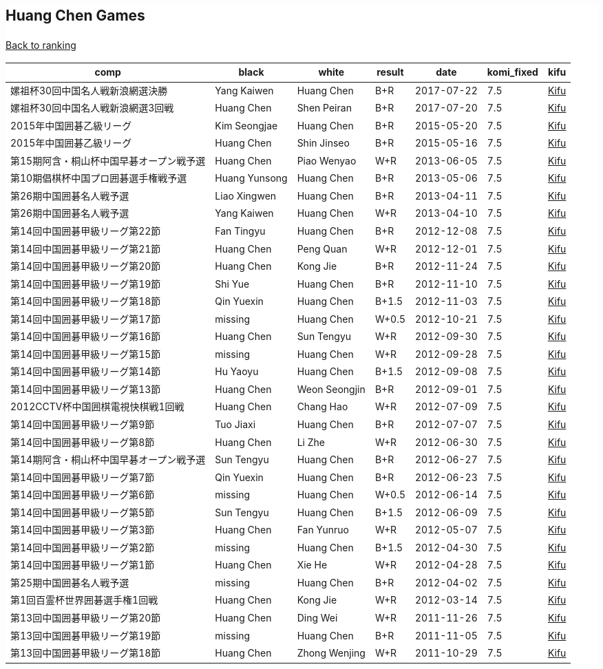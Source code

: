 ## Huang Chen Games

[Back to ranking](../../index.md)




| **comp** | **black** | **white** | **result** | **date** | **komi_fixed** | **kifu** | 
| --- | --- | --- | --- | --- | --- | --- |
| 嫘祖杯30回中国名人戦新浪網選決勝 | Yang Kaiwen | Huang Chen | B+R | 2017-07-22 | 7.5 | [Kifu](https://kifudepot.net/kifucontents.php?id=h2AY54%2BSP7MHgcyQewpXrg%3D%3D) | 
| 嫘祖杯30回中国名人戦新浪網選3回戦 | Huang Chen | Shen Peiran | B+R | 2017-07-20 | 7.5 | [Kifu](https://kifudepot.net/kifucontents.php?id=DMBh6LojOFuIRhP3KQ0%2FCQ%3D%3D) | 
| 2015年中国囲碁乙級リーグ | Kim Seongjae | Huang Chen | B+R | 2015-05-20 | 7.5 | [Kifu](https://kifudepot.net/kifucontents.php?id=aFW9yuvQJ%2FKvxjcJn3rGTw%3D%3D) | 
| 2015年中国囲碁乙級リーグ | Huang Chen | Shin Jinseo | B+R | 2015-05-16 | 7.5 | [Kifu](https://kifudepot.net/kifucontents.php?id=O2SuUryYu1ViSJv9d5iqPQ%3D%3D) | 
| 第15期阿含・桐山杯中国早碁オープン戦予選 | Huang Chen | Piao Wenyao | W+R | 2013-06-05 | 7.5 | [Kifu](https://kifudepot.net/kifucontents.php?id=B71RnBonFBp1mrVSnoAizQ%3D%3D) | 
| 第10期倡棋杯中国プロ囲碁選手権戦予選 | Huang Yunsong | Huang Chen | B+R | 2013-05-06 | 7.5 | [Kifu](https://kifudepot.net/kifucontents.php?id=avCYFng21kmgP3TTNJ5Dtw%3D%3D) | 
| 第26期中国囲碁名人戦予選 | Liao Xingwen | Huang Chen | B+R | 2013-04-11 | 7.5 | [Kifu](https://kifudepot.net/kifucontents.php?id=d2gLclDmf18g2%2FMRRNVZBg%3D%3D) | 
| 第26期中国囲碁名人戦予選 | Yang Kaiwen | Huang Chen | W+R | 2013-04-10 | 7.5 | [Kifu](https://kifudepot.net/kifucontents.php?id=%2Bbl8biOcGJmYXFZkylr0TA%3D%3D) | 
| 第14回中国囲碁甲級リーグ第22節 | Fan Tingyu | Huang Chen | B+R | 2012-12-08 | 7.5 | [Kifu](https://kifudepot.net/kifucontents.php?id=7OHvtW6LyUSNzk14NhMFgw%3D%3D) | 
| 第14回中国囲碁甲級リーグ第21節 | Huang Chen | Peng Quan | W+R | 2012-12-01 | 7.5 | [Kifu](https://kifudepot.net/kifucontents.php?id=4IAszqy%2BVHEqvMy%2BC7%2FitQ%3D%3D) | 
| 第14回中国囲碁甲級リーグ第20節 | Huang Chen | Kong Jie | B+R | 2012-11-24 | 7.5 | [Kifu](https://kifudepot.net/kifucontents.php?id=h1T9R75SdaOijyuEVuT0%2Bw%3D%3D) | 
| 第14回中国囲碁甲級リーグ第19節 | Shi Yue | Huang Chen | B+R | 2012-11-10 | 7.5 | [Kifu](https://kifudepot.net/kifucontents.php?id=7ZB74nkOvHC3U39ppQqDXg%3D%3D) | 
| 第14回中国囲碁甲級リーグ第18節 | Qin Yuexin | Huang Chen | B+1.5 | 2012-11-03 | 7.5 | [Kifu](https://kifudepot.net/kifucontents.php?id=%2F%2FU0UG2BTsA4Clt6jSAgzQ%3D%3D) | 
| 第14回中国囲碁甲級リーグ第17節 | missing | Huang Chen | W+0.5 | 2012-10-21 | 7.5 | [Kifu](https://kifudepot.net/kifucontents.php?id=Oqnao222aTUnIZ0j6GxGjw%3D%3D) | 
| 第14回中国囲碁甲級リーグ第16節 | Huang Chen | Sun Tengyu | W+R | 2012-09-30 | 7.5 | [Kifu](https://kifudepot.net/kifucontents.php?id=Nv2BnsfIWYLeg1jL9LbzOw%3D%3D) | 
| 第14回中国囲碁甲級リーグ第15節 | missing | Huang Chen | W+R | 2012-09-28 | 7.5 | [Kifu](https://kifudepot.net/kifucontents.php?id=vC%2BMKOwBRk6yDGWuNO4hng%3D%3D) | 
| 第14回中国囲碁甲級リーグ第14節 | Hu Yaoyu | Huang Chen | B+1.5 | 2012-09-08 | 7.5 | [Kifu](https://kifudepot.net/kifucontents.php?id=a6sAyN2r4HYyvROj7tzJiw%3D%3D) | 
| 第14回中国囲碁甲級リーグ第13節 | Huang Chen | Weon Seongjin | B+R | 2012-09-01 | 7.5 | [Kifu](https://kifudepot.net/kifucontents.php?id=NM%2BgM1mfogyKa7RRXsEjzQ%3D%3D) | 
| 2012CCTV杯中国囲棋電視快棋戦1回戦 | Huang Chen | Chang Hao | W+R | 2012-07-09 | 7.5 | [Kifu](https://kifudepot.net/kifucontents.php?id=kqMGUvwtazhmqQZgYH9vyw%3D%3D) | 
| 第14回中国囲碁甲級リーグ第9節 | Tuo Jiaxi | Huang Chen | B+R | 2012-07-07 | 7.5 | [Kifu](https://kifudepot.net/kifucontents.php?id=MzcPcy5ZwsUHs04m%2B3aHPA%3D%3D) | 
| 第14回中国囲碁甲級リーグ第8節 | Huang Chen | Li Zhe | W+R | 2012-06-30 | 7.5 | [Kifu](https://kifudepot.net/kifucontents.php?id=%2BtJDymPc2Q0HiJssfJf4Kw%3D%3D) | 
| 第14期阿含・桐山杯中国早碁オープン戦予選 | Sun Tengyu | Huang Chen | B+R | 2012-06-27 | 7.5 | [Kifu](https://kifudepot.net/kifucontents.php?id=K5EaFSgz9F44KjUKqsLWBg%3D%3D) | 
| 第14回中国囲碁甲級リーグ第7節 | Qin Yuexin | Huang Chen | B+R | 2012-06-23 | 7.5 | [Kifu](https://kifudepot.net/kifucontents.php?id=12Yj2zm1YVto%2BYfMBLVq%2Bw%3D%3D) | 
| 第14回中国囲碁甲級リーグ第6節 | missing | Huang Chen | W+0.5 | 2012-06-14 | 7.5 | [Kifu](https://kifudepot.net/kifucontents.php?id=eofjJn%2BB0lJNlLvAUeJ5lw%3D%3D) | 
| 第14回中国囲碁甲級リーグ第5節 | Sun Tengyu | Huang Chen | B+1.5 | 2012-06-09 | 7.5 | [Kifu](https://kifudepot.net/kifucontents.php?id=Qm5TlmbRxg3PwwzRP%2F2%2F5A%3D%3D) | 
| 第14回中国囲碁甲級リーグ第3節 | Huang Chen | Fan Yunruo | W+R | 2012-05-07 | 7.5 | [Kifu](https://kifudepot.net/kifucontents.php?id=Jjlhvxx2gcw6iEB%2BOPbh4Q%3D%3D) | 
| 第14回中国囲碁甲級リーグ第2節 | missing | Huang Chen | B+1.5 | 2012-04-30 | 7.5 | [Kifu](https://kifudepot.net/kifucontents.php?id=hvxU%2FU1PLHz4TGdKnE4vIw%3D%3D) | 
| 第14回中国囲碁甲級リーグ第1節 | Huang Chen | Xie He | W+R | 2012-04-28 | 7.5 | [Kifu](https://kifudepot.net/kifucontents.php?id=qmROEf6UBZaYpr94Rbmhbw%3D%3D) | 
| 第25期中国囲碁名人戦予選 | missing | Huang Chen | B+R | 2012-04-02 | 7.5 | [Kifu](https://kifudepot.net/kifucontents.php?id=I2rm9WRsl%2Fnq9K0DY7ANTg%3D%3D) | 
| 第1回百霊杯世界囲碁選手権1回戦 | Huang Chen | Kong Jie | W+R | 2012-03-14 | 7.5 | [Kifu](https://kifudepot.net/kifucontents.php?id=pGXb1SuKMMEB8M8odkL2Rg%3D%3D) | 
| 第13回中国囲碁甲級リーグ第20節 | Huang Chen | Ding Wei | W+R | 2011-11-26 | 7.5 | [Kifu](https://kifudepot.net/kifucontents.php?id=2lEXHbh314%2BUqvLBw%2BbJCw%3D%3D) | 
| 第13回中国囲碁甲級リーグ第19節 | missing | Huang Chen | B+R | 2011-11-05 | 7.5 | [Kifu](https://kifudepot.net/kifucontents.php?id=xhEt%2Fk2eG6waVWLpQLzsDw%3D%3D) | 
| 第13回中国囲碁甲級リーグ第18節 | Huang Chen | Zhong Wenjing | W+R | 2011-10-29 | 7.5 | [Kifu](https://kifudepot.net/kifucontents.php?id=qJCU7KuEXAOpPhrDdDoVYw%3D%3D) | 
